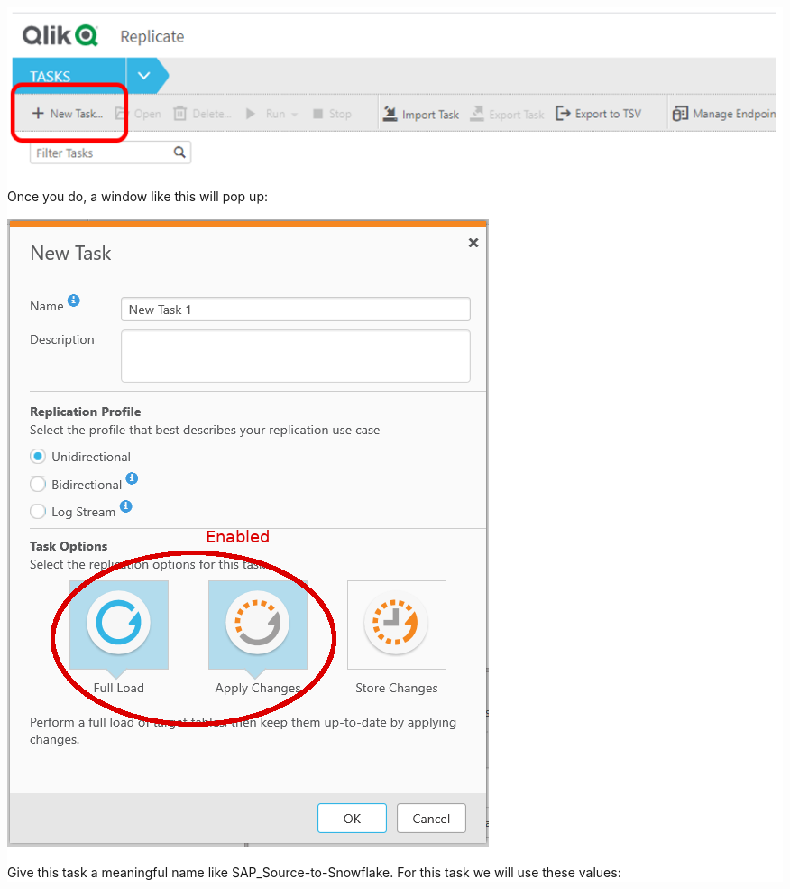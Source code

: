 ![](assets/qlik_vhol_39.png)

Once you do, a window like this will pop up:

![](assets/qlik_vhol_40.png)

Give this task a meaningful name like SAP\_Source-to-Snowflake. For this task we will use these values:
